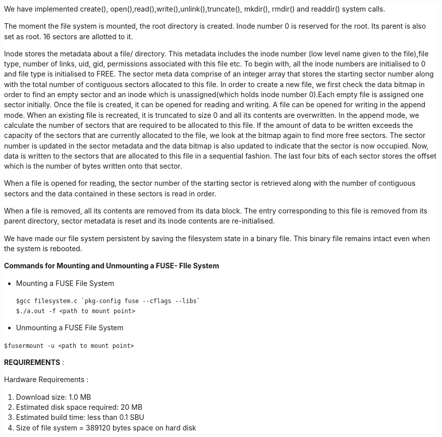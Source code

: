 We have implemented create(), open(),read(),write(),unlink(),truncate(), mkdir(), rmdir() and readdir() system calls.

The moment the file system is mounted, the root directory is created. Inode number 0 is reserved for the root. Its parent is also set as root. 16 sectors are allotted to it.

Inode stores the metadata about a file/ directory. This metadata includes the inode number (low level name given to the file),file type, number of links, uid, gid, permissions associated with this file etc. To begin with, all the inode numbers are initialised to 0 and file type is initialised to FREE. The sector meta data comprise of an integer array that stores the starting sector number along with the total number of contiguous sectors allocated to this file. In order to create a new file, we first check the data bitmap in order to find an empty sector and an inode which is unassigned(which holds inode number 0).Each empty file is assigned one sector initially.  Once the file is created, it can be opened for reading and writing.  A file can be opened for writing in the append mode. When an existing file is recreated, it is truncated to size 0 and all its contents are overwritten. In the append mode, we calculate the number of sectors that are required to be allocated to this file. If the amount of data to be written exceeds the capacity of the sectors that are currently allocated to the file, we look at the bitmap again to find more free sectors. The sector number is updated in the sector metadata and the data bitmap is also updated to indicate that the sector is now occupied. Now, data is written to the sectors that are allocated to this file in a sequential fashion.  The last four bits of each sector stores the offset which is the number of bytes written onto that sector.

When a file is opened for reading, the sector number of the starting sector is retrieved along with the number of contiguous sectors and the data contained in these sectors is read in order.

When a file is removed, all its contents are removed from its data block. The entry corresponding to this file is removed from its parent directory, sector metadata is reset and its inode contents are re-initialised.

We have made our file system persistent by saving the filesystem state in a binary file. This binary file remains intact even when the system is rebooted.

**Commands for Mounting and Unmounting a FUSE- FIle System**



*   Mounting a FUSE File System

    ```
    $gcc filesystem.c `pkg-config fuse --cflags --libs` 
    $./a.out -f <path to mount point>
    ```


*   Unmounting a FUSE File System


```
$fusermount -u <path to mount point>
```


**REQUIREMENTS** :

Hardware Requirements : 



1. Download size: 1.0 MB
2. Estimated disk space required: 20 MB
3. Estimated build time: less than 0.1 SBU
4. Size of file system = 389120 bytes space on hard disk
